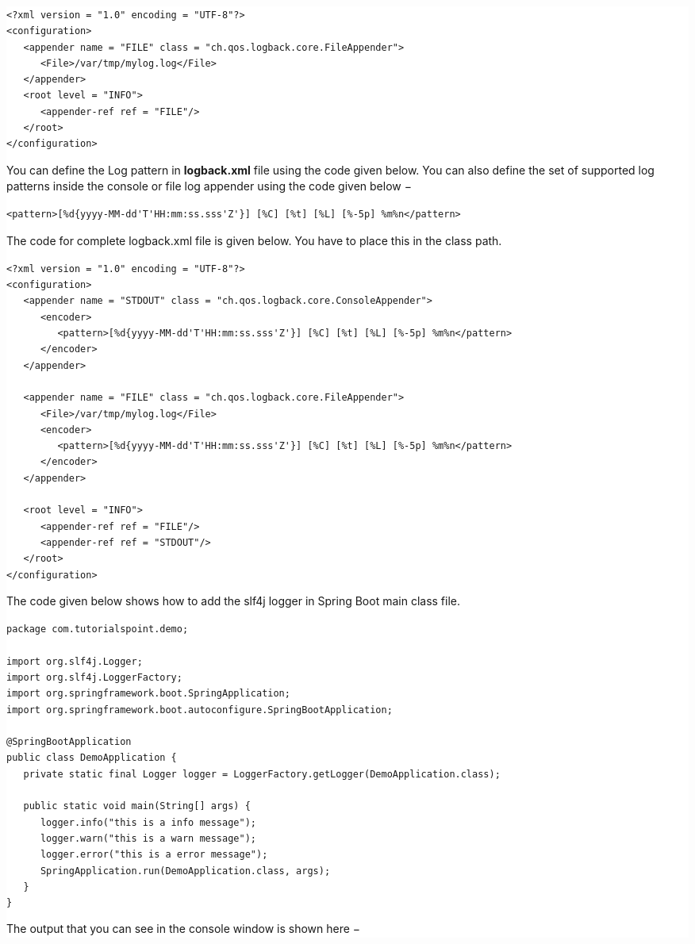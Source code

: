 ```
<?xml version = "1.0" encoding = "UTF-8"?>
<configuration>
   <appender name = "FILE" class = "ch.qos.logback.core.FileAppender">
      <File>/var/tmp/mylog.log</File>
   </appender>   
   <root level = "INFO">
      <appender-ref ref = "FILE"/>
   </root>
</configuration>
```
You can define the Log pattern in **logback.xml** file using the code given below. You can also define the set of supported log patterns inside the console or file log appender using the code given below −

```
<pattern>[%d{yyyy-MM-dd'T'HH:mm:ss.sss'Z'}] [%C] [%t] [%L] [%-5p] %m%n</pattern>
```
The code for complete logback.xml file is given below. You have to place this in the class path.

```
<?xml version = "1.0" encoding = "UTF-8"?>
<configuration>
   <appender name = "STDOUT" class = "ch.qos.logback.core.ConsoleAppender">
      <encoder>
         <pattern>[%d{yyyy-MM-dd'T'HH:mm:ss.sss'Z'}] [%C] [%t] [%L] [%-5p] %m%n</pattern>
      </encoder>
   </appender>
   
   <appender name = "FILE" class = "ch.qos.logback.core.FileAppender">
      <File>/var/tmp/mylog.log</File>
      <encoder>
         <pattern>[%d{yyyy-MM-dd'T'HH:mm:ss.sss'Z'}] [%C] [%t] [%L] [%-5p] %m%n</pattern>
      </encoder>
   </appender>
   
   <root level = "INFO">
      <appender-ref ref = "FILE"/>
      <appender-ref ref = "STDOUT"/> 
   </root>
</configuration>
```
The code given below shows how to add the slf4j logger in Spring Boot main class file.

```
package com.tutorialspoint.demo;

import org.slf4j.Logger;
import org.slf4j.LoggerFactory;
import org.springframework.boot.SpringApplication;
import org.springframework.boot.autoconfigure.SpringBootApplication;

@SpringBootApplication
public class DemoApplication {
   private static final Logger logger = LoggerFactory.getLogger(DemoApplication.class);
   
   public static void main(String[] args) {
      logger.info("this is a info message");
      logger.warn("this is a warn message");
      logger.error("this is a error message");
      SpringApplication.run(DemoApplication.class, args);
   }
}
```
The output that you can see in the console window is shown here −
